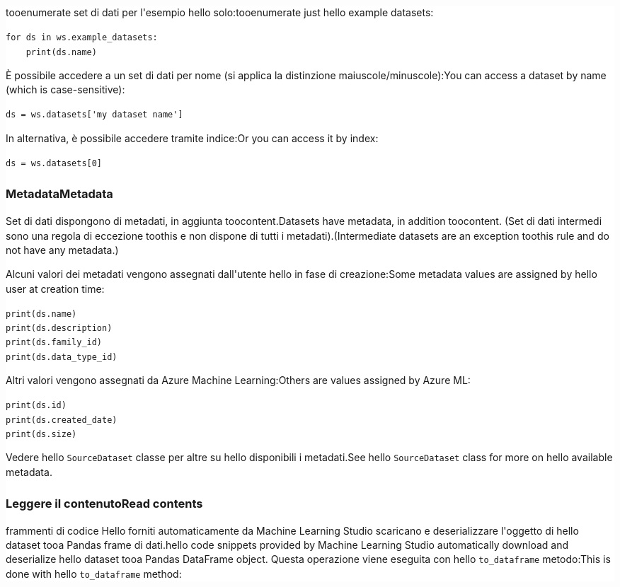 <span data-ttu-id="0d070-197">tooenumerate set di dati per l'esempio hello solo:</span><span class="sxs-lookup"><span data-stu-id="0d070-197">tooenumerate just hello example datasets:</span></span>

    for ds in ws.example_datasets:
        print(ds.name)

<span data-ttu-id="0d070-198">È possibile accedere a un set di dati per nome (si applica la distinzione maiuscole/minuscole):</span><span class="sxs-lookup"><span data-stu-id="0d070-198">You can access a dataset by name (which is case-sensitive):</span></span>

    ds = ws.datasets['my dataset name']

<span data-ttu-id="0d070-199">In alternativa, è possibile accedere tramite indice:</span><span class="sxs-lookup"><span data-stu-id="0d070-199">Or you can access it by index:</span></span>

    ds = ws.datasets[0]


### <a name="metadata"></a><span data-ttu-id="0d070-200">Metadata</span><span class="sxs-lookup"><span data-stu-id="0d070-200">Metadata</span></span>
<span data-ttu-id="0d070-201">Set di dati dispongono di metadati, in aggiunta toocontent.</span><span class="sxs-lookup"><span data-stu-id="0d070-201">Datasets have metadata, in addition toocontent.</span></span> <span data-ttu-id="0d070-202">(Set di dati intermedi sono una regola di eccezione toothis e non dispone di tutti i metadati).</span><span class="sxs-lookup"><span data-stu-id="0d070-202">(Intermediate datasets are an exception toothis rule and do not have any metadata.)</span></span>

<span data-ttu-id="0d070-203">Alcuni valori dei metadati vengono assegnati dall'utente hello in fase di creazione:</span><span class="sxs-lookup"><span data-stu-id="0d070-203">Some metadata values are assigned by hello user at creation time:</span></span>

    print(ds.name)
    print(ds.description)
    print(ds.family_id)
    print(ds.data_type_id)

<span data-ttu-id="0d070-204">Altri valori vengono assegnati da Azure Machine Learning:</span><span class="sxs-lookup"><span data-stu-id="0d070-204">Others are values assigned by Azure ML:</span></span>

    print(ds.id)
    print(ds.created_date)
    print(ds.size)

<span data-ttu-id="0d070-205">Vedere hello `SourceDataset` classe per altre su hello disponibili i metadati.</span><span class="sxs-lookup"><span data-stu-id="0d070-205">See hello `SourceDataset` class for more on hello available metadata.</span></span>

### <a name="read-contents"></a><span data-ttu-id="0d070-206">Leggere il contenuto</span><span class="sxs-lookup"><span data-stu-id="0d070-206">Read contents</span></span>
<span data-ttu-id="0d070-207">frammenti di codice Hello forniti automaticamente da Machine Learning Studio scaricano e deserializzare l'oggetto di hello dataset tooa Pandas frame di dati.</span><span class="sxs-lookup"><span data-stu-id="0d070-207">hello code snippets provided by Machine Learning Studio automatically download and deserialize hello dataset tooa Pandas DataFrame object.</span></span> <span data-ttu-id="0d070-208">Questa operazione viene eseguita con hello `to_dataframe` metodo:</span><span class="sxs-lookup"><span data-stu-id="0d070-208">This is done with hello `to_dataframe` method:</span></span>


[convert-to-csv]: https://msdn.microsoft.com/library/azure/faa6ba63-383c-4086-ba58-7abf26b85814/
[split]: https://msdn.microsoft.com/library/azure/70530644-c97a-4ab6-85f7-88bf30a8be5f/